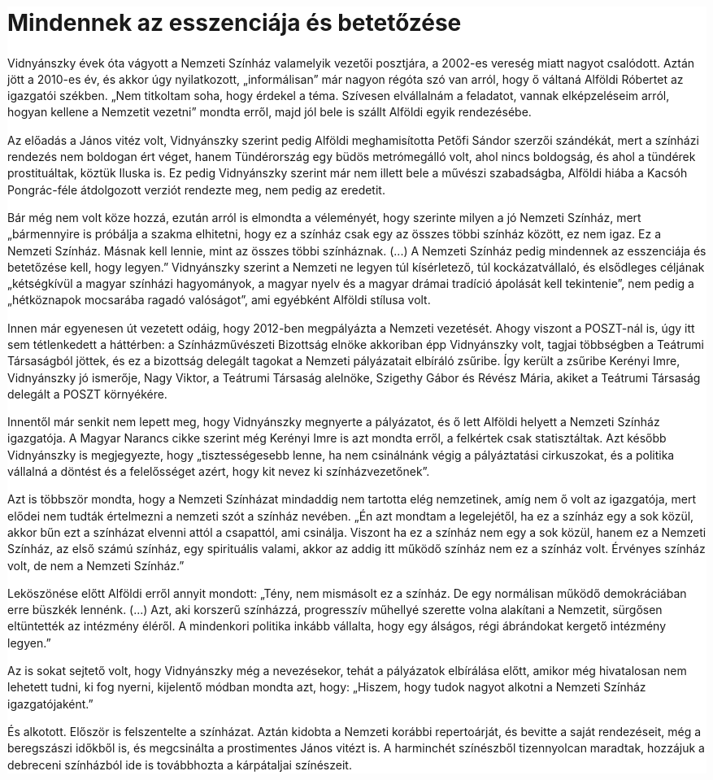# Mindennek az esszenciája és betetőzése

Vidnyánszky évek óta vágyott a Nemzeti Színház valamelyik vezetői posztjára, a 2002-es vereség miatt nagyot csalódott. Aztán jött a 2010-es év, és akkor úgy nyilatkozott, „informálisan” már nagyon régóta szó van arról, hogy ő váltaná Alföldi Róbertet az igazgatói székben. „Nem titkoltam soha, hogy érdekel a téma. Szívesen elvállalnám a feladatot, vannak elképzeléseim arról, hogyan kellene a Nemzetit vezetni”  mondta erről, majd jól bele is szállt Alföldi egyik rendezésébe.

Az előadás a János vitéz volt, Vidnyánszky szerint pedig Alföldi meghamisította Petőfi Sándor szerzői szándékát, mert a színházi rendezés nem boldogan ért véget, hanem Tündérország egy büdös metrómegálló volt, ahol nincs boldogság, és ahol a tündérek prostituáltak, köztük Iluska is. Ez pedig Vidnyánszky szerint már nem illett bele a művészi szabadságba, Alföldi hiába a Kacsóh Pongrác-féle átdolgozott verziót rendezte meg, nem pedig az eredetit.

Bár még nem volt köze hozzá, ezután arról is elmondta a véleményét, hogy szerinte milyen a jó Nemzeti Színház, mert „bármennyire is próbálja a szakma elhitetni, hogy ez a színház csak egy az összes többi színház között, ez nem igaz. Ez a Nemzeti Színház. Másnak kell lennie, mint az összes többi színháznak. (...)  A Nemzeti Színház pedig mindennek az esszenciája és betetőzése kell, hogy legyen.” Vidnyánszky szerint a Nemzeti ne legyen túl kísérletező, túl kockázatvállaló, és elsődleges céljának „kétségkívül a magyar színházi hagyományok, a magyar nyelv és a magyar drámai tradíció ápolását kell tekintenie”, nem pedig a „hétköznapok mocsarába ragadó valóságot”, ami egyébként Alföldi stílusa volt.

Innen már egyenesen út vezetett odáig, hogy 2012-ben megpályázta a Nemzeti vezetését. Ahogy viszont a POSZT-nál is, úgy itt sem tétlenkedett a háttérben: a Színházművészeti Bizottság elnöke akkoriban épp Vidnyánszky volt, tagjai többségben a Teátrumi Társaságból jöttek, és ez a bizottság delegált tagokat a Nemzeti pályázatait elbíráló zsűribe. Így került a zsűribe Kerényi Imre, Vidnyánszky jó ismerője, Nagy Viktor, a Teátrumi Társaság alelnöke, Szigethy Gábor és Révész Mária, akiket a Teátrumi Társaság delegált a POSZT környékére.

Innentől már senkit nem lepett meg, hogy Vidnyánszky megnyerte a pályázatot, és ő lett Alföldi helyett a Nemzeti Színház igazgatója. A Magyar Narancs cikke szerint még Kerényi Imre is azt mondta erről, a felkértek csak statisztáltak. Azt később Vidnyánszky is megjegyezte, hogy „tisztességesebb lenne, ha nem csinálnánk végig a pályáztatási cirkuszokat, és a politika vállalná a döntést és a felelősséget azért, hogy kit nevez ki színházvezetőnek”.

Azt is többször mondta, hogy a Nemzeti Színházat mindaddig nem tartotta elég nemzetinek, amíg nem ő volt az igazgatója, mert elődei nem tudták értelmezni a nemzeti szót a színház nevében. „Én azt mondtam a legelejétől, ha ez a színház egy a sok közül, akkor bűn ezt a színházat elvenni attól a csapattól, ami csinálja. Viszont ha ez a színház nem egy a sok közül, hanem ez a Nemzeti Színház, az első számú színház, egy spirituális valami, akkor az addig itt működő színház nem ez a színház volt. Érvényes színház volt, de nem a Nemzeti Színház.”

Leköszönése előtt Alföldi erről annyit mondott: „Tény, nem mismásolt ez a színház. De egy normálisan működő demokráciában erre büszkék lennénk. (...) Azt, aki korszerű színházzá, progresszív műhellyé szerette volna alakítani a Nemzetit, sürgősen eltüntették az intézmény éléről. A mindenkori politika inkább vállalta, hogy egy álságos, régi ábrándokat kergető intézmény legyen.”

Az is sokat sejtető volt, hogy Vidnyánszky még a nevezésekor, tehát a pályázatok elbírálása előtt, amikor még hivatalosan nem lehetett tudni, ki fog nyerni, kijelentő módban mondta azt, hogy: „Hiszem, hogy tudok nagyot alkotni a Nemzeti Színház igazgatójaként.”

És alkotott. Először is felszentelte a színházat. Aztán kidobta a Nemzeti korábbi repertoárját, és bevitte a saját rendezéseit, még a beregszászi időkből is, és megcsinálta a prostimentes János vitézt is. A harminchét színészből tizennyolcan maradtak, hozzájuk a debreceni színházból ide is továbbhozta a kárpátaljai színészeit.
